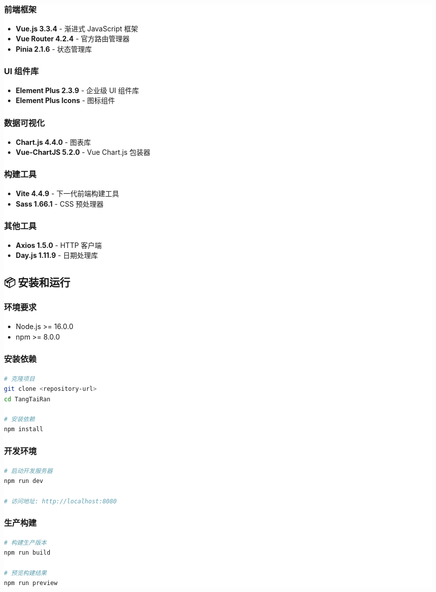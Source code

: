 ### 前端框架
- **Vue.js 3.3.4** - 渐进式 JavaScript 框架
- **Vue Router 4.2.4** - 官方路由管理器
- **Pinia 2.1.6** - 状态管理库

### UI 组件库
- **Element Plus 2.3.9** - 企业级 UI 组件库
- **Element Plus Icons** - 图标组件

### 数据可视化
- **Chart.js 4.4.0** - 图表库
- **Vue-ChartJS 5.2.0** - Vue Chart.js 包装器

### 构建工具
- **Vite 4.4.9** - 下一代前端构建工具
- **Sass 1.66.1** - CSS 预处理器

### 其他工具
- **Axios 1.5.0** - HTTP 客户端
- **Day.js 1.11.9** - 日期处理库

## 📦 安装和运行

### 环境要求
- Node.js >= 16.0.0
- npm >= 8.0.0

### 安装依赖
```bash
# 克隆项目
git clone <repository-url>
cd TangTaiRan

# 安装依赖
npm install
```

### 开发环境
```bash
# 启动开发服务器
npm run dev

# 访问地址: http://localhost:8080
```

### 生产构建
```bash
# 构建生产版本
npm run build

# 预览构建结果
npm run preview
```
